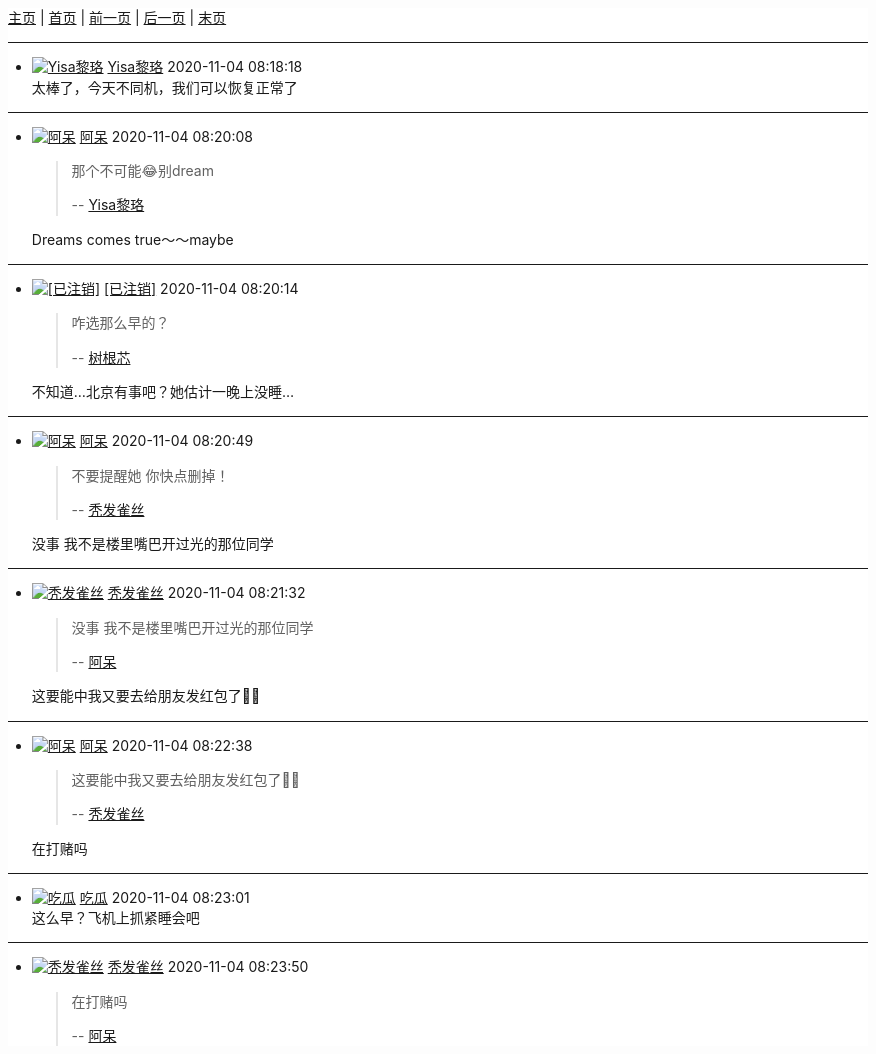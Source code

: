
[主页](./main.md "main.md") | [首页](./comments1-100.md "comments1-100.md") | [前一页](./comments5001-5100.md "comments5001-5100.md") | [后一页](./comments5201-5300.md "comments5201-5300.md") | [末页](./comments7601-7700.md "comments7601-7700.md")  

---
* [![Yisa黎珞](../../image/icon/u217273308-1.jpg)](https://www.douban.com/people/217273308/)    [Yisa黎珞](https://www.douban.com/people/217273308/)    2020-11-04 08:18:18  
  太棒了，今天不同机，我们可以恢复正常了  
---
* [![阿呆](../../image/icon/u223579792-1.jpg)](https://www.douban.com/people/223579792/)    [阿呆](https://www.douban.com/people/223579792/)    2020-11-04 08:20:08  
  >那个不可能😂别dream  
  >
  >-- [Yisa黎珞](https://www.douban.com/people/217273308/)  
  
  Dreams comes true～～maybe  
---
* [![[已注销]](../../image/icon/user_normal.jpg)](https://www.douban.com/people/219008874/)    [[已注销]](https://www.douban.com/people/219008874/)    2020-11-04 08:20:14  
  >咋选那么早的？  
  >
  >-- [树根芯](https://www.douban.com/people/150517926/)  
  
  不知道…北京有事吧？她估计一晚上没睡…  
---
* [![阿呆](../../image/icon/u223579792-1.jpg)](https://www.douban.com/people/223579792/)    [阿呆](https://www.douban.com/people/223579792/)    2020-11-04 08:20:49  
  >不要提醒她 你快点删掉！  
  >
  >-- [秃发雀丝](https://www.douban.com/people/3984012/)  
  
  没事 我不是楼里嘴巴开过光的那位同学  
---
* [![秃发雀丝](../../image/icon/u3984012-5.jpg)](https://www.douban.com/people/3984012/)    [秃发雀丝](https://www.douban.com/people/3984012/)    2020-11-04 08:21:32  
  >没事 我不是楼里嘴巴开过光的那位同学  
  >
  >-- [阿呆](https://www.douban.com/people/223579792/)  
  
  这要能中我又要去给朋友发红包了🤷‍♀️  
---
* [![阿呆](../../image/icon/u223579792-1.jpg)](https://www.douban.com/people/223579792/)    [阿呆](https://www.douban.com/people/223579792/)    2020-11-04 08:22:38  
  >这要能中我又要去给朋友发红包了🤷‍♀️  
  >
  >-- [秃发雀丝](https://www.douban.com/people/3984012/)  
  
  在打赌吗  
---
* [![吃瓜](../../image/icon/u219893584-2.jpg)](https://www.douban.com/people/219893584/)    [吃瓜](https://www.douban.com/people/219893584/)    2020-11-04 08:23:01  
  这么早？飞机上抓紧睡会吧  
---
* [![秃发雀丝](../../image/icon/u3984012-5.jpg)](https://www.douban.com/people/3984012/)    [秃发雀丝](https://www.douban.com/people/3984012/)    2020-11-04 08:23:50  
  >在打赌吗  
  >
  >-- [阿呆](https://www.douban.com/people/223579792/)  
  